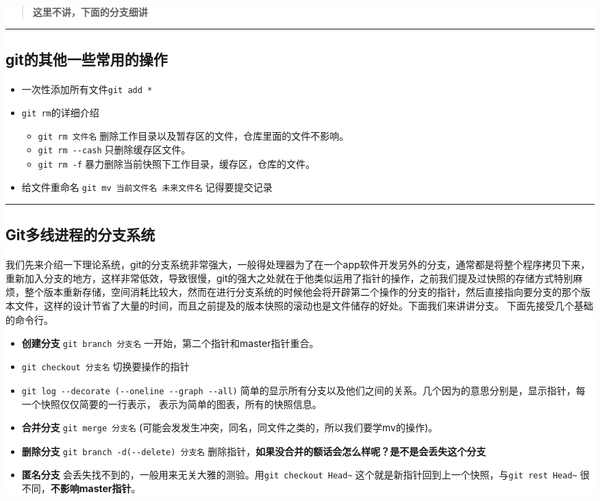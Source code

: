 > **这里不讲，下面的分支细讲**

-----

## git的其他一些常用的操作

- 一次性添加所有文件`git add *`

- `git rm`的详细介绍
  - `git rm 文件名` 删除工作目录以及暂存区的文件，仓库里面的文件不影响。
  - `git rm --cash` 只删除缓存区文件。 
  - `git rm -f` 暴力删除当前快照下工作目录，缓存区，仓库的文件。

- 给文件重命名 `git mv 当前文件名 未来文件名` 记得要提交记录

------

## Git多线进程的分支系统

  我们先来介绍一下理论系统，git的分支系统非常强大，一般得处理器为了在一个app软件开发另外的分支，通常都是将整个程序拷贝下来，重新加入分支的地方，这样非常低效，导致很慢，git的强大之处就在于他类似运用了指针的操作，之前我们提及过快照的存储方式特别麻烦，整个版本重新存储，空间消耗比较大，然而在进行分支系统的时候他会将开辟第二个操作的分支的指针，然后直接指向要分支的那个版本文件，这样的设计节省了大量的时间，而且之前提及的版本快照的滚动也是文件储存的好处。下面我们来讲讲分支。
  下面先接受几个基础的命令行。

  - **创建分支** `git branch 分支名` 一开始，第二个指针和master指针重合。 
 
 - `git checkout 分支名` 切换要操作的指针
 
 - `git log --decorate (--oneline --graph --all)` 简单的显示所有分支以及他们之间的关系。几个因为的意思分别是，显示指针，每一个快照仅仅简要的一行表示， 表示为简单的图表，所有的快照信息。
 
 - **合并分支** `git merge 分支名` (可能会发发生冲突，同名，同文件之类的，所以我们要学mv的操作)。
 
 - **删除分支** `git branch -d(--delete) 分支名` 删除指针，**如果没合并的额话会怎么样呢？是不是会丢失这个分支**
 
 - **匿名分支** 会丢失找不到的，一般用来无关大雅的测验。用`git checkout Head~` 这个就是新指针回到上一个快照，与`git rest Head~` 很不同，**不影响master指针**。
